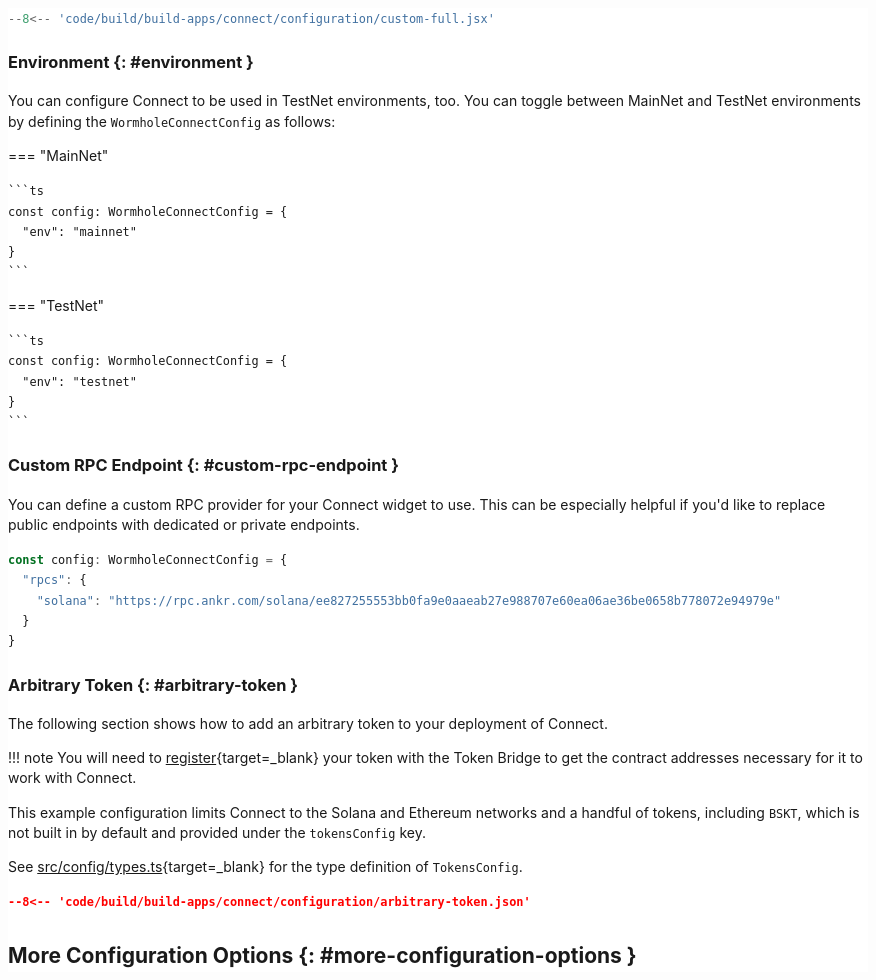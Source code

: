 ```jsx
--8<-- 'code/build/build-apps/connect/configuration/custom-full.jsx'
```

### Environment {: #environment }

You can configure Connect to be used in TestNet environments, too. You can toggle between MainNet and TestNet environments by defining the `WormholeConnectConfig` as follows:

=== "MainNet"

    ```ts
    const config: WormholeConnectConfig = {
      "env": "mainnet"
    }
    ```

=== "TestNet"

    ```ts
    const config: WormholeConnectConfig = {
      "env": "testnet"
    }
    ```
### Custom RPC Endpoint {: #custom-rpc-endpoint }

You can define a custom RPC provider for your Connect widget to use. This can be especially helpful if you'd like to replace public endpoints with dedicated or private endpoints.

```ts
const config: WormholeConnectConfig = {
  "rpcs": {
    "solana": "https://rpc.ankr.com/solana/ee827255553bb0fa9e0aaeab27e988707e60ea06ae36be0658b778072e94979e"
  }
}
```

### Arbitrary Token {: #arbitrary-token }

The following section shows how to add an arbitrary token to your deployment of Connect. 

!!! note
    You will need to [register](https://portalbridge.com/advanced-tools/#/register){target=\_blank} your token with the Token Bridge to get the contract addresses necessary for it to work with Connect.

This example configuration limits Connect to the Solana and Ethereum networks and a handful of tokens, including `BSKT`, which is not built in by default and provided under the `tokensConfig` key.

See [src/config/types.ts](https://github.com/wormhole-foundation/wormhole-connect/blob/development/wormhole-connect/src/config/types.ts){target=\_blank} for the type definition of `TokensConfig`.

```json
--8<-- 'code/build/build-apps/connect/configuration/arbitrary-token.json'
```

## More Configuration Options {: #more-configuration-options }
